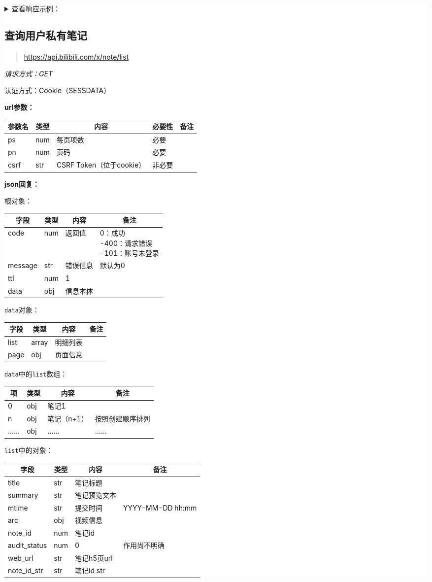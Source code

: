 <details><summary>查看响应示例：</summary></details>

## 查询用户私有笔记

> https://api.bilibili.com/x/note/list

*请求方式：GET*

认证方式：Cookie（SESSDATA）

**url参数：**

| 参数名  | 类型 | 内容         | 必要性      | 备注                                                    |
| ------- | ---- | ------------ | ----------- | ------------------------------------------------------- |
| ps      | num  | 每页项数     | 必要        |                                                 |
| pn      | num  | 页码         | 必要        |                                                  |
| csrf    | str  | CSRF Token（位于cookie） | 非必要   |                                                |

**json回复：**

根对象：

| 字段    | 类型 | 内容     | 备注                                                |
| ------- | ---- | -------- | --------------------------------------------------- |
| code    | num  | 返回值   | 0：成功<br />-400：请求错误<br />-101：账号未登录   |
| message | str  | 错误信息 | 默认为0                                             |
| ttl     | num  | 1        |                                                     |
| data    | obj  | 信息本体 |                                                     |

`data`对象：

| 字段       | 类型  | 内容     | 备注         |
| ---------- | ----- | -------- | ------------ |
| list       | array | 明细列表 |              |
| page       | obj   | 页面信息 |              |

`data`中的`list`数组：

| 项   | 类型 | 内容        | 备注             |
| ---- | ---- | ----------- | ---------------- |
| 0    | obj  | 笔记1       |                  |
| n    | obj  | 笔记（n+1） | 按照创建顺序排列 |
| ……   | obj  | ……          | ……               |

`list`中的对象：

| 字段                 | 类型 | 内容         | 备注                      |
| -------------------- | ---- | ------------ | ------------------------- |
| title                | str  | 笔记标题     |                           |
| summary              | str  | 笔记预览文本 |                           |
| mtime                | str  | 提交时间     | YYYY-MM-DD hh:mm          |
| arc                  | obj  | 视频信息     |                           |
| note_id              | num  | 笔记id       |                           |
| audit_status         | num  | 0            | 作用尚不明确              |
| web_url              | str  | 笔记h5页url  |                           |
| note_id_str          | str  | 笔记id str   |                           |